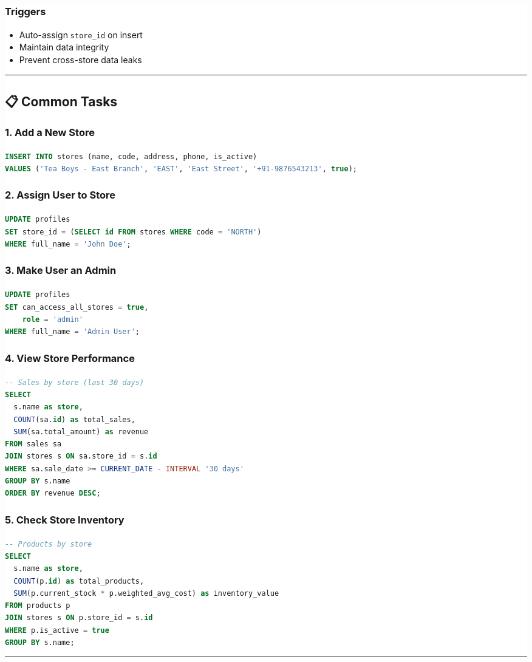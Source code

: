 ### Triggers
- Auto-assign `store_id` on insert
- Maintain data integrity
- Prevent cross-store data leaks

---

## 📋 Common Tasks

### 1. Add a New Store
```sql
INSERT INTO stores (name, code, address, phone, is_active)
VALUES ('Tea Boys - East Branch', 'EAST', 'East Street', '+91-9876543213', true);
```

### 2. Assign User to Store
```sql
UPDATE profiles 
SET store_id = (SELECT id FROM stores WHERE code = 'NORTH')
WHERE full_name = 'John Doe';
```

### 3. Make User an Admin
```sql
UPDATE profiles 
SET can_access_all_stores = true,
    role = 'admin'
WHERE full_name = 'Admin User';
```

### 4. View Store Performance
```sql
-- Sales by store (last 30 days)
SELECT 
  s.name as store,
  COUNT(sa.id) as total_sales,
  SUM(sa.total_amount) as revenue
FROM sales sa
JOIN stores s ON sa.store_id = s.id
WHERE sa.sale_date >= CURRENT_DATE - INTERVAL '30 days'
GROUP BY s.name
ORDER BY revenue DESC;
```

### 5. Check Store Inventory
```sql
-- Products by store
SELECT 
  s.name as store,
  COUNT(p.id) as total_products,
  SUM(p.current_stock * p.weighted_avg_cost) as inventory_value
FROM products p
JOIN stores s ON p.store_id = s.id
WHERE p.is_active = true
GROUP BY s.name;
```

---